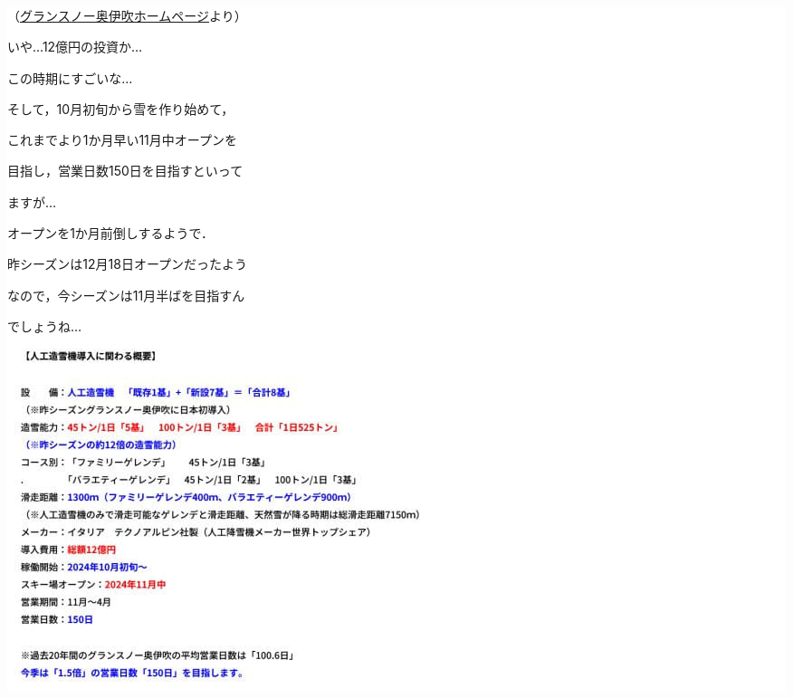 


（[グランスノー奥伊吹ホームページ](https://www.okuibuki.co.jp/news/7595/)より）





いや…12億円の投資か…


この時期にすごいな…


そして，10月初旬から雪を作り始めて，


これまでより1か月早い11月中オープンを


目指し，営業日数150日を目指すといって


ますが…


オープンを1か月前倒しするようで．


昨シーズンは12月18日オープンだったよう


なので，今シーズンは11月半ばを目指すん


でしょうね…







![7c9b015f17ef2fb02cd4829d6086f2aa.jpg](images/7c9b015f17ef2fb02cd4829d6086f2aa.jpg)


